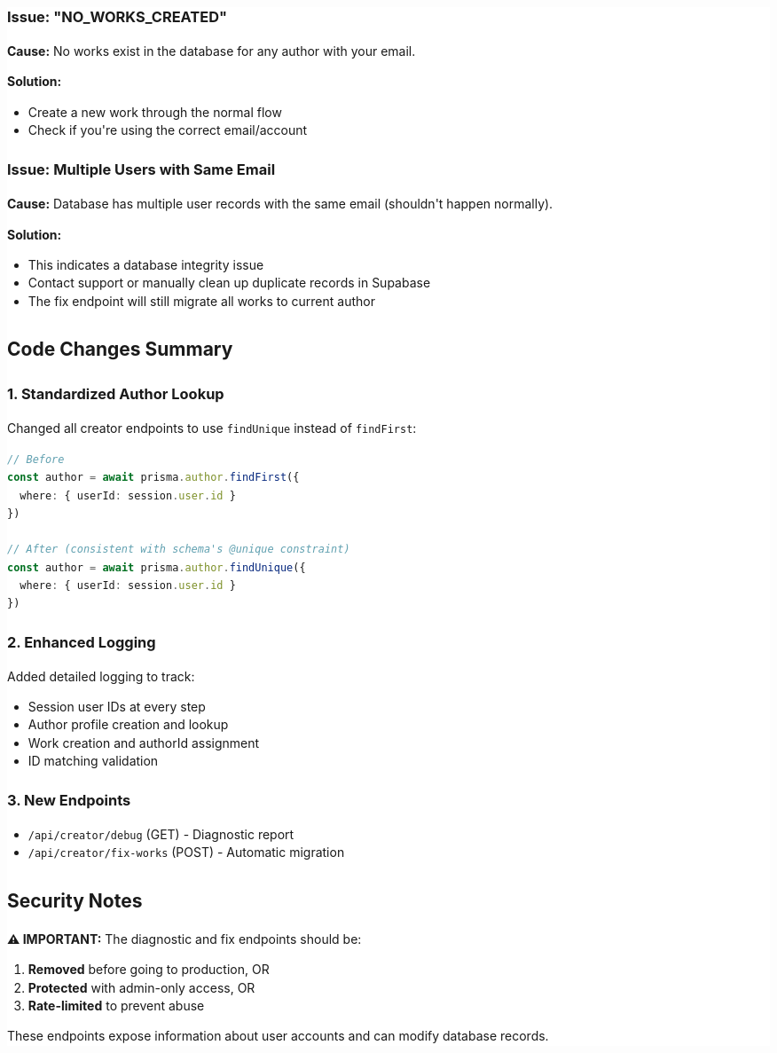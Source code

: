 ### Issue: "NO_WORKS_CREATED"
**Cause:** No works exist in the database for any author with your email.

**Solution:**
- Create a new work through the normal flow
- Check if you're using the correct email/account

### Issue: Multiple Users with Same Email
**Cause:** Database has multiple user records with the same email (shouldn't happen normally).

**Solution:**
- This indicates a database integrity issue
- Contact support or manually clean up duplicate records in Supabase
- The fix endpoint will still migrate all works to current author

## Code Changes Summary

### 1. Standardized Author Lookup
Changed all creator endpoints to use `findUnique` instead of `findFirst`:
```typescript
// Before
const author = await prisma.author.findFirst({
  where: { userId: session.user.id }
})

// After (consistent with schema's @unique constraint)
const author = await prisma.author.findUnique({
  where: { userId: session.user.id }
})
```

### 2. Enhanced Logging
Added detailed logging to track:
- Session user IDs at every step
- Author profile creation and lookup
- Work creation and authorId assignment
- ID matching validation

### 3. New Endpoints
- `/api/creator/debug` (GET) - Diagnostic report
- `/api/creator/fix-works` (POST) - Automatic migration

## Security Notes

**⚠️ IMPORTANT:** The diagnostic and fix endpoints should be:
1. **Removed** before going to production, OR
2. **Protected** with admin-only access, OR
3. **Rate-limited** to prevent abuse

These endpoints expose information about user accounts and can modify database records.
